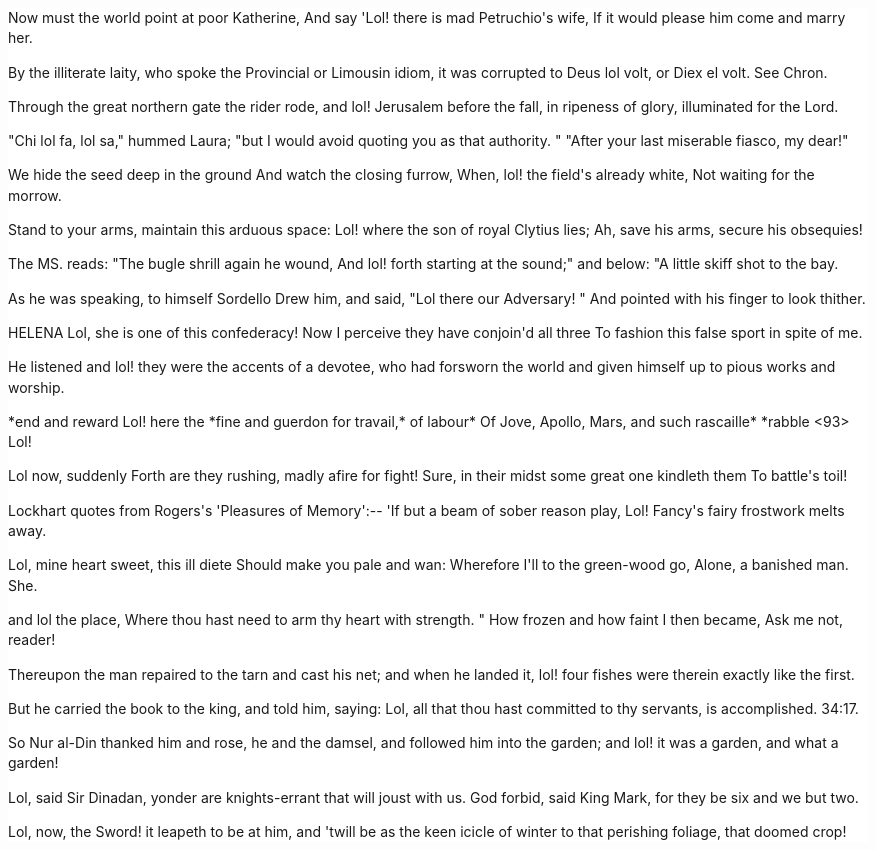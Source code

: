Now must the world point at poor Katherine, And say '<span class="lol">Lol</span>\! there is mad
Petruchio's wife, If it would please him come and marry her\.

By the illiterate laity, who spoke the Provincial or Limousin idiom,
it was corrupted to Deus <span class="lol">lol</span> volt, or Diex el volt\. See Chron\.

Through the great northern gate the rider rode, and <span class="lol">lol</span>\! Jerusalem
before the fall, in ripeness of glory, illuminated for the Lord\.

"Chi <span class="lol">lol</span> fa, <span class="lol">lol</span> sa," hummed Laura; "but I would avoid quoting you as
that authority\. " "After your last miserable fiasco, my dear\!"

We hide the seed deep in the ground And watch the closing furrow,
When, <span class="lol">lol</span>\! the field's already white, Not waiting for the morrow\.

Stand to your arms, maintain this arduous space: <span class="lol">Lol</span>\! where the son of
royal Clytius lies; Ah, save his arms, secure his obsequies\!

The MS\. reads: "The bugle shrill again he wound, And <span class="lol">lol</span>\! forth
starting at the sound;" and below: "A little skiff shot to the bay\.

As he was speaking, to himself Sordello Drew him, and said, "<span class="lol">Lol</span> there
our Adversary\! " And pointed with his finger to look thither\.

HELENA <span class="lol">Lol</span>, she is one of this confederacy\! Now I perceive they have
conjoin'd all three To fashion this false sport in spite of me\.

He listened and <span class="lol">lol</span>\! they were the accents of a devotee, who had
forsworn the world and given himself up to pious works and worship\.

\*end and reward <span class="lol">Lol</span>\! here the \*fine and guerdon for travail,\* of
labour\* Of Jove, Apollo, Mars, and such rascaille\* \*rabble <93\> <span class="lol">Lol</span>\!

<span class="lol">Lol</span> now, suddenly Forth are they rushing, madly afire for fight\! Sure,
in their midst some great one kindleth them To battle's toil\!

Lockhart quotes from Rogers's 'Pleasures of Memory':\-\- 'If but a beam
of sober reason play, <span class="lol">Lol</span>\! Fancy's fairy frostwork melts away\.

<span class="lol">Lol</span>, mine heart sweet, this ill diete Should make you pale and wan:
Wherefore I'll to the green\-wood go, Alone, a banished man\. She\.

and <span class="lol">lol</span> the place, Where thou hast need to arm thy heart with strength\.
" How frozen and how faint I then became, Ask me not, reader\!

Thereupon the man repaired to the tarn and cast his net; and when he
landed it, <span class="lol">lol</span>\! four fishes were therein exactly like the first\.

But he carried the book to the king, and told him, saying: <span class="lol">Lol</span>, all
that thou hast committed to thy servants, is accomplished\. 34:17\.

So Nur al\-Din thanked him and rose, he and the damsel, and followed
him into the garden; and <span class="lol">lol</span>\! it was a garden, and what a garden\!

<span class="lol">Lol</span>, said Sir Dinadan, yonder are knights\-errant that will joust with
us\. God forbid, said King Mark, for they be six and we but two\.

<span class="lol">Lol</span>, now, the Sword\! it leapeth to be at him, and 'twill be as the keen
icicle of winter to that perishing foliage, that doomed crop\!
